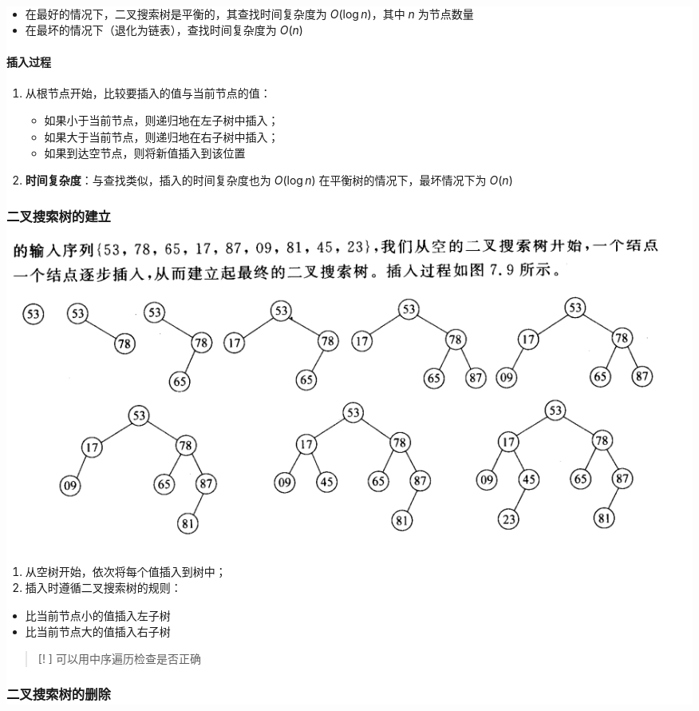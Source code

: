 - 在最好的情况下，二叉搜索树是平衡的，其查找时间复杂度为 $O(\log n)$，其中 $n$ 为节点数量
- 在最坏的情况下（退化为链表），查找时间复杂度为 $O(n)$

#### 插入过程

1. 从根节点开始，比较要插入的值与当前节点的值：
   - 如果小于当前节点，则递归地在左子树中插入；
   - 如果大于当前节点，则递归地在右子树中插入；
   - 如果到达空节点，则将新值插入到该位置

2. **时间复杂度**：与查找类似，插入的时间复杂度也为 $O(\log n)$ 在平衡树的情况下，最坏情况下为 $O(n)$

### 二叉搜索树的建立

![建立二叉搜索树](images/Pasted%20image%2020240913233425.png)

1. 从空树开始，依次将每个值插入到树中；
2. 插入时遵循二叉搜索树的规则：

- 比当前节点小的值插入左子树
- 比当前节点大的值插入右子树

> [! ] 可以用中序遍历检查是否正确

### 二叉搜索树的删除
